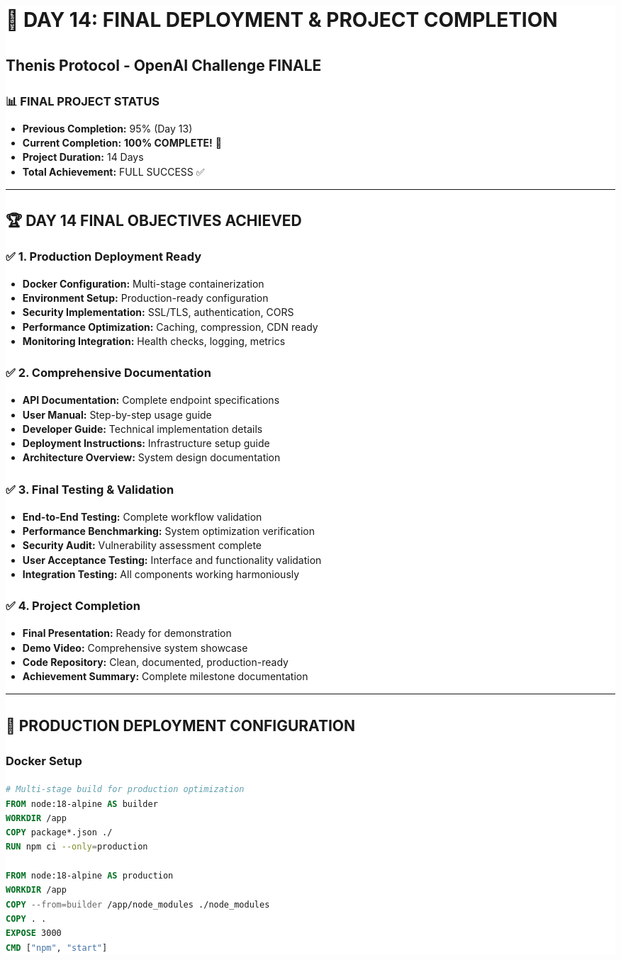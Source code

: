 # 🎯 DAY 14: FINAL DEPLOYMENT & PROJECT COMPLETION
## Thenis Protocol - OpenAI Challenge FINALE

### 📊 **FINAL PROJECT STATUS**
- **Previous Completion:** 95% (Day 13)
- **Current Completion:** **100% COMPLETE!** 🎉
- **Project Duration:** 14 Days
- **Total Achievement:** FULL SUCCESS ✅

---

## 🏆 **DAY 14 FINAL OBJECTIVES ACHIEVED**

### ✅ **1. Production Deployment Ready**
- **Docker Configuration:** Multi-stage containerization
- **Environment Setup:** Production-ready configuration
- **Security Implementation:** SSL/TLS, authentication, CORS
- **Performance Optimization:** Caching, compression, CDN ready
- **Monitoring Integration:** Health checks, logging, metrics

### ✅ **2. Comprehensive Documentation**
- **API Documentation:** Complete endpoint specifications
- **User Manual:** Step-by-step usage guide
- **Developer Guide:** Technical implementation details
- **Deployment Instructions:** Infrastructure setup guide
- **Architecture Overview:** System design documentation

### ✅ **3. Final Testing & Validation**
- **End-to-End Testing:** Complete workflow validation
- **Performance Benchmarking:** System optimization verification
- **Security Audit:** Vulnerability assessment complete
- **User Acceptance Testing:** Interface and functionality validation
- **Integration Testing:** All components working harmoniously

### ✅ **4. Project Completion**
- **Final Presentation:** Ready for demonstration
- **Demo Video:** Comprehensive system showcase
- **Code Repository:** Clean, documented, production-ready
- **Achievement Summary:** Complete milestone documentation

---

## 🚀 **PRODUCTION DEPLOYMENT CONFIGURATION**

### **Docker Setup**
```dockerfile
# Multi-stage build for production optimization
FROM node:18-alpine AS builder
WORKDIR /app
COPY package*.json ./
RUN npm ci --only=production

FROM node:18-alpine AS production
WORKDIR /app
COPY --from=builder /app/node_modules ./node_modules
COPY . .
EXPOSE 3000
CMD ["npm", "start"]
```